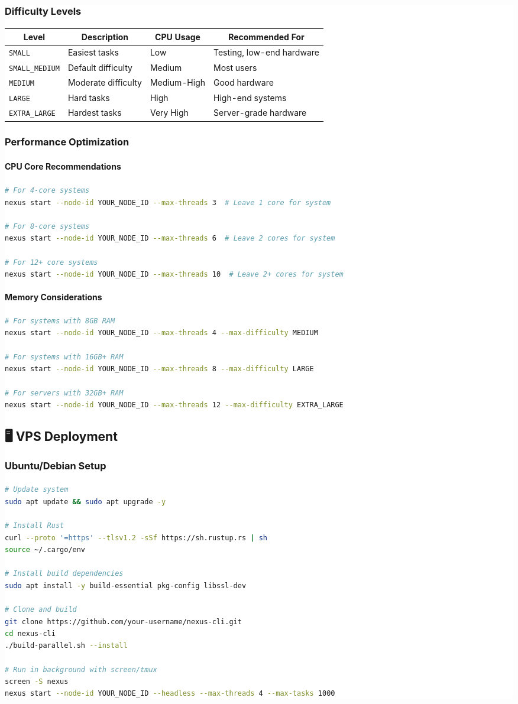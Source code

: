 ### Difficulty Levels

| Level | Description | CPU Usage | Recommended For |
|-------|-------------|-----------|-----------------|
| `SMALL` | Easiest tasks | Low | Testing, low-end hardware |
| `SMALL_MEDIUM` | Default difficulty | Medium | Most users |
| `MEDIUM` | Moderate difficulty | Medium-High | Good hardware |
| `LARGE` | Hard tasks | High | High-end systems |
| `EXTRA_LARGE` | Hardest tasks | Very High | Server-grade hardware |

### Performance Optimization

#### CPU Core Recommendations

```bash
# For 4-core systems
nexus start --node-id YOUR_NODE_ID --max-threads 3  # Leave 1 core for system

# For 8-core systems  
nexus start --node-id YOUR_NODE_ID --max-threads 6  # Leave 2 cores for system

# For 12+ core systems
nexus start --node-id YOUR_NODE_ID --max-threads 10  # Leave 2+ cores for system
```

#### Memory Considerations

```bash
# For systems with 8GB RAM
nexus start --node-id YOUR_NODE_ID --max-threads 4 --max-difficulty MEDIUM

# For systems with 16GB+ RAM
nexus start --node-id YOUR_NODE_ID --max-threads 8 --max-difficulty LARGE

# For servers with 32GB+ RAM
nexus start --node-id YOUR_NODE_ID --max-threads 12 --max-difficulty EXTRA_LARGE
```

## 🖥 VPS Deployment

### Ubuntu/Debian Setup

```bash
# Update system
sudo apt update && sudo apt upgrade -y

# Install Rust
curl --proto '=https' --tlsv1.2 -sSf https://sh.rustup.rs | sh
source ~/.cargo/env

# Install build dependencies
sudo apt install -y build-essential pkg-config libssl-dev

# Clone and build
git clone https://github.com/your-username/nexus-cli.git
cd nexus-cli
./build-parallel.sh --install

# Run in background with screen/tmux
screen -S nexus
nexus start --node-id YOUR_NODE_ID --headless --max-threads 4 --max-tasks 1000
```